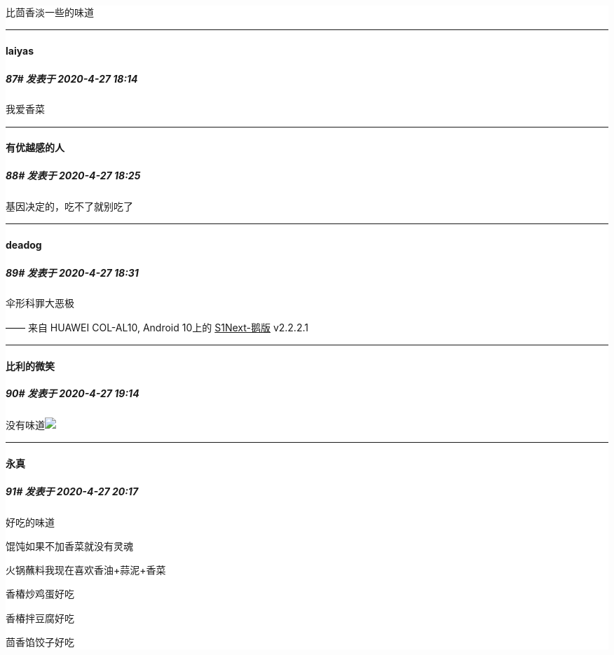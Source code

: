 
比茴香淡一些的味道


-----

####  laiyas  
##### 87#       发表于 2020-4-27 18:14


我爱香菜


-----

####  有优越感的人  
##### 88#       发表于 2020-4-27 18:25


基因决定的，吃不了就别吃了


-----

####  deadog  
##### 89#       发表于 2020-4-27 18:31


伞形科罪大恶极

—— 来自 HUAWEI COL-AL10, Android 10上的 [S1Next-鹅版](https://github.com/ykrank/S1-Next/releases) v2.2.2.1


-----

####  比利的微笑  
##### 90#       发表于 2020-4-27 19:14


没有味道<img src="https://static.saraba1st.com/image/smiley/face2017/001.png" referrerpolicy="no-referrer">


-----

####  永真  
##### 91#       发表于 2020-4-27 20:17


好吃的味道

馄饨如果不加香菜就没有灵魂

火锅蘸料我现在喜欢香油+蒜泥+香菜


香椿炒鸡蛋好吃

香椿拌豆腐好吃

茴香馅饺子好吃
